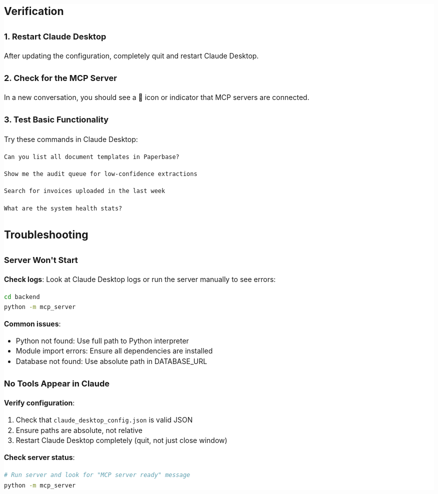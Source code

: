 ## Verification

### 1. Restart Claude Desktop

After updating the configuration, completely quit and restart Claude Desktop.

### 2. Check for the MCP Server

In a new conversation, you should see a 🔌 icon or indicator that MCP servers are connected.

### 3. Test Basic Functionality

Try these commands in Claude Desktop:

```
Can you list all document templates in Paperbase?
```

```
Show me the audit queue for low-confidence extractions
```

```
Search for invoices uploaded in the last week
```

```
What are the system health stats?
```

## Troubleshooting

### Server Won't Start

**Check logs**: Look at Claude Desktop logs or run the server manually to see errors:

```bash
cd backend
python -m mcp_server
```

**Common issues**:
- Python not found: Use full path to Python interpreter
- Module import errors: Ensure all dependencies are installed
- Database not found: Use absolute path in DATABASE_URL

### No Tools Appear in Claude

**Verify configuration**:
1. Check that `claude_desktop_config.json` is valid JSON
2. Ensure paths are absolute, not relative
3. Restart Claude Desktop completely (quit, not just close window)

**Check server status**:
```bash
# Run server and look for "MCP server ready" message
python -m mcp_server
```
